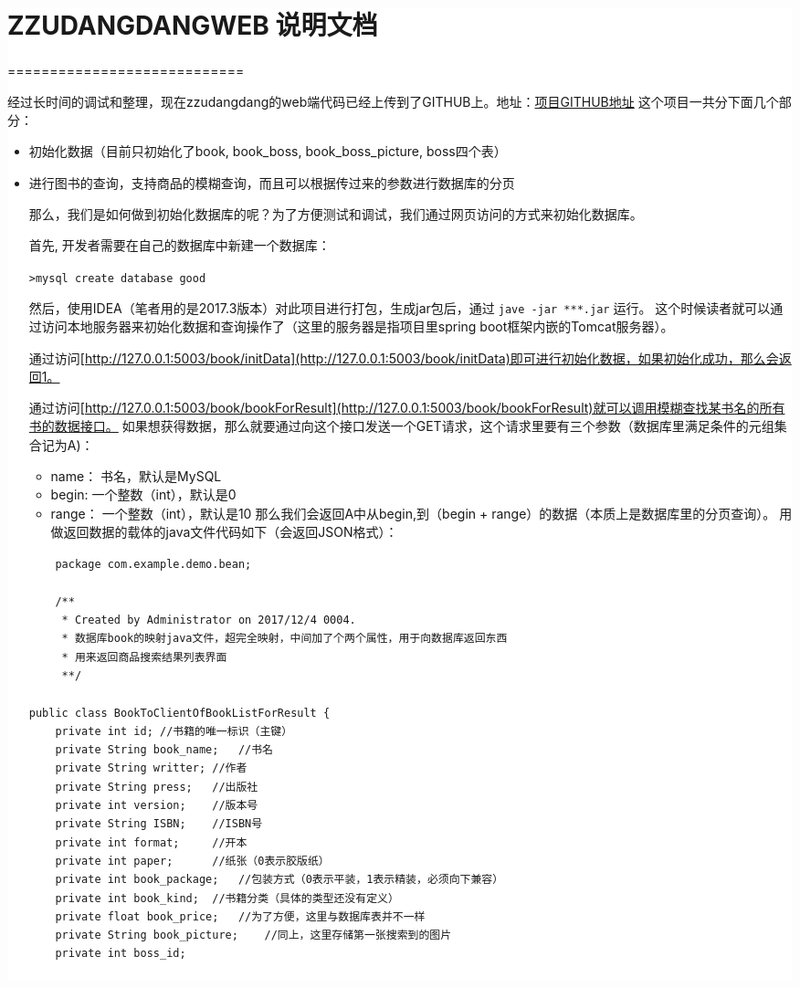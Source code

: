 # ZZUDANGDANGWEB 说明文档 
============================



   
   经过长时间的调试和整理，现在zzudangdang的web端代码已经上传到了GITHUB上。地址：[项目GITHUB地址](https://github.com/thingsareright/zzudangdangweb)
    这个项目一共分下面几个部分：

    
- 初始化数据（目前只初始化了book, book_boss, book_boss_picture, boss四个表）
- 进行图书的查询，支持商品的模糊查询，而且可以根据传过来的参数进行数据库的分页



    那么，我们是如何做到初始化数据库的呢？为了方便测试和调试，我们通过网页访问的方式来初始化数据库。
    
    首先, 开发者需要在自己的数据库中新建一个数据库：
  
    `>mysql create database good`
    
    然后，使用IDEA（笔者用的是2017.3版本）对此项目进行打包，生成jar包后，通过
    `jave -jar ***.jar`
    运行。
    这个时候读者就可以通过访问本地服务器来初始化数据和查询操作了（这里的服务器是指项目里spring boot框架内嵌的Tomcat服务器）。
    
    通过访问[http://127.0.0.1:5003/book/initData](http://127.0.0.1:5003/book/initData)即可进行初始化数据，如果初始化成功，那么会返回1。
    
    通过访问[http://127.0.0.1:5003/book/bookForResult](http://127.0.0.1:5003/book/bookForResult)就可以调用模糊查找某书名的所有书的数据接口。
    如果想获得数据，那么就要通过向这个接口发送一个GET请求，这个请求里要有三个参数（数据库里满足条件的元组集合记为A)：
    - name： 书名，默认是MySQL
    - begin: 一个整数（int），默认是0
    - range： 一个整数（int），默认是10
    那么我们会返回A中从begin,到（begin + range）的数据（本质上是数据库里的分页查询）。
    用做返回数据的载体的java文件代码如下（会返回JSON格式）：


    ```
        package com.example.demo.bean;
    
        /**
         * Created by Administrator on 2017/12/4 0004.
         * 数据库book的映射java文件，超完全映射，中间加了个两个属性，用于向数据库返回东西
         * 用来返回商品搜索结果列表界面
         **/
    
    public class BookToClientOfBookListForResult {
        private int id; //书籍的唯一标识（主键）
        private String book_name;   //书名
        private String writter; //作者
        private String press;   //出版社
        private int version;    //版本号
        private String ISBN;    //ISBN号
        private int format;     //开本
        private int paper;      //纸张（0表示胶版纸）
        private int book_package;   //包装方式（0表示平装，1表示精装，必须向下兼容）
        private int book_kind;  //书籍分类（具体的类型还没有定义）
        private float book_price;   //为了方便，这里与数据库表并不一样
        private String book_picture;    //同上，这里存储第一张搜索到的图片
        private int boss_id;
    